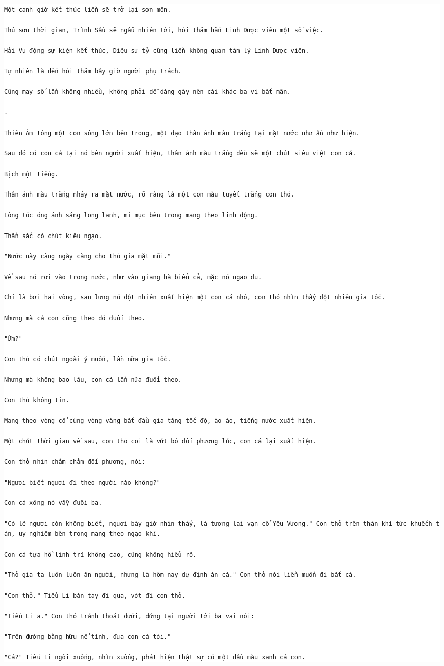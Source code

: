 	Một canh giờ kết thúc liền sẽ trở lại sơn môn.

	Thủ sơn thời gian, Trình Sầu sẽ ngẫu nhiên tới, hỏi thăm hắn Linh Dược viên một số việc.

	Hải Vụ động sự kiện kết thúc, Diệu sư tỷ cũng liền không quan tâm lý Linh Dược viên.

	Tự nhiên là đến hỏi thăm bây giờ người phụ trách.

	Cũng may số lần không nhiều, không phải dễ dàng gây nên cái khác ba vị bất mãn.

	.

	Thiên Âm tông một con sông lớn bên trong, một đạo thân ảnh màu trắng tại mặt nước như ẩn như hiện.

	Sau đó có con cá tại nó bên người xuất hiện, thân ảnh màu trắng đều sẽ một chút siêu việt con cá.

	Bịch một tiếng.

	Thân ảnh màu trắng nhảy ra mặt nước, rõ ràng là một con màu tuyết trắng con thỏ.

	Lông tóc óng ánh sáng long lanh, mi mục bên trong mang theo linh động.

	Thần sắc có chút kiêu ngạo.

	"Nước này càng ngày càng cho thỏ gia mặt mũi."

	Về sau nó rơi vào trong nước, như vào giang hà biển cả, mặc nó ngao du.

	Chỉ là bơi hai vòng, sau lưng nó đột nhiên xuất hiện một con cá nhỏ, con thỏ nhìn thấy đột nhiên gia tốc.

	Nhưng mà cá con cũng theo đó đuổi theo.

	"Ừm?"

	Con thỏ có chút ngoài ý muốn, lần nữa gia tốc.

	Nhưng mà không bao lâu, con cá lần nữa đuổi theo.

	Con thỏ không tin.

	Mang theo vòng cổ cùng vòng vàng bắt đầu gia tăng tốc độ, ào ào, tiếng nước xuất hiện.

	Một chút thời gian về sau, con thỏ coi là vứt bỏ đối phương lúc, con cá lại xuất hiện.

	Con thỏ nhìn chằm chằm đối phương, nói:

	"Ngươi biết ngươi đi theo người nào không?"

	Con cá xông nó vẫy đuôi ba.

	"Có lẽ ngươi còn không biết, ngươi bây giờ nhìn thấy, là tương lai vạn cổ Yêu Vương." Con thỏ trên thân khí tức khuếch tán, uy nghiêm bên trong mang theo ngạo khí.

	Con cá tựa hồ linh trí không cao, cũng không hiểu rõ.

	"Thỏ gia ta luôn luôn ăn người, nhưng là hôm nay dự định ăn cá." Con thỏ nói liền muốn đi bắt cá.

	"Con thỏ." Tiểu Li bàn tay đi qua, vớt đi con thỏ.

	"Tiểu Li a." Con thỏ tránh thoát dưới, đứng tại người tới bả vai nói:

	"Trên đường bằng hữu nể tình, đưa con cá tới."

	"Cá?" Tiểu Li ngồi xuống, nhìn xuống, phát hiện thật sự có một đầu màu xanh cá con.
